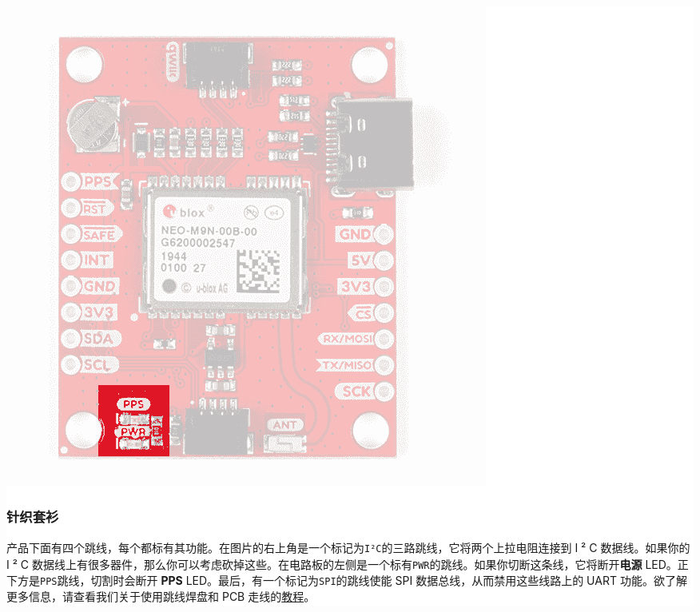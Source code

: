 [![Status LEDs](img/a889540b76c8ecb08a41cdd10f3703ef.png)](https://cdn.sparkfun.com/assets/learn_tutorials/1/1/0/2/LEDs.jpg)

### 针织套衫

产品下面有四个跳线，每个都标有其功能。在图片的右上角是一个标记为`I²C`的三路跳线，它将两个上拉电阻连接到 I ² C 数据线。如果你的 I ² C 数据线上有很多器件，那么你可以考虑砍掉这些。在电路板的左侧是一个标有`PWR`的跳线。如果你切断这条线，它将断开**电源** LED。正下方是`PPS`跳线，切割时会断开 **PPS** LED。最后，有一个标记为`SPI`的跳线使能 SPI 数据总线，从而禁用这些线路上的 UART 功能。欲了解更多信息，请查看我们关于使用跳线焊盘和 PCB 走线的[教程](https://learn.sparkfun.com/tutorials/how-to-work-with-jumper-pads-and-pcb-traces)。
